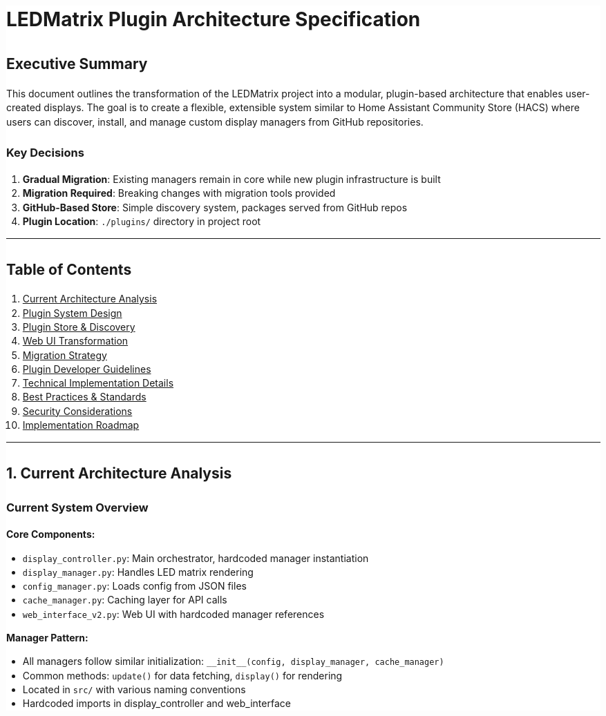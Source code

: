 # LEDMatrix Plugin Architecture Specification

## Executive Summary

This document outlines the transformation of the LEDMatrix project into a modular, plugin-based architecture that enables user-created displays. The goal is to create a flexible, extensible system similar to Home Assistant Community Store (HACS) where users can discover, install, and manage custom display managers from GitHub repositories.

### Key Decisions

1. **Gradual Migration**: Existing managers remain in core while new plugin infrastructure is built
2. **Migration Required**: Breaking changes with migration tools provided
3. **GitHub-Based Store**: Simple discovery system, packages served from GitHub repos
4. **Plugin Location**: `./plugins/` directory in project root

---

## Table of Contents

1. [Current Architecture Analysis](#current-architecture-analysis)
2. [Plugin System Design](#plugin-system-design)
3. [Plugin Store & Discovery](#plugin-store--discovery)
4. [Web UI Transformation](#web-ui-transformation)
5. [Migration Strategy](#migration-strategy)
6. [Plugin Developer Guidelines](#plugin-developer-guidelines)
7. [Technical Implementation Details](#technical-implementation-details)
8. [Best Practices & Standards](#best-practices--standards)
9. [Security Considerations](#security-considerations)
10. [Implementation Roadmap](#implementation-roadmap)

---

## 1. Current Architecture Analysis

### Current System Overview

**Core Components:**
- `display_controller.py`: Main orchestrator, hardcoded manager instantiation
- `display_manager.py`: Handles LED matrix rendering
- `config_manager.py`: Loads config from JSON files
- `cache_manager.py`: Caching layer for API calls
- `web_interface_v2.py`: Web UI with hardcoded manager references

**Manager Pattern:**
- All managers follow similar initialization: `__init__(config, display_manager, cache_manager)`
- Common methods: `update()` for data fetching, `display()` for rendering
- Located in `src/` with various naming conventions
- Hardcoded imports in display_controller and web_interface
